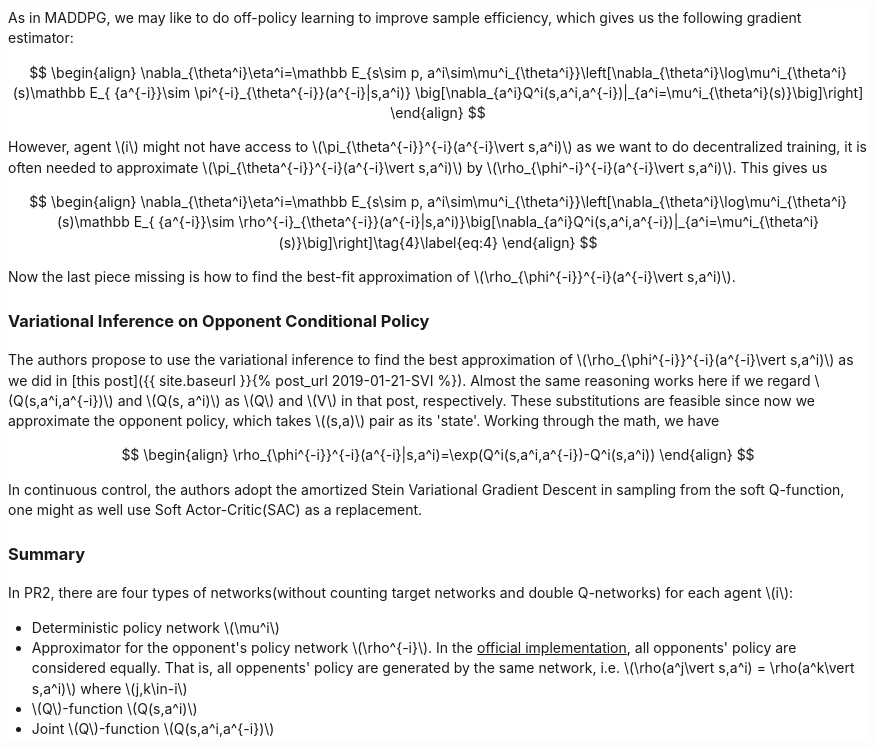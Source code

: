 As in MADDPG, we may like to do off-policy learning to improve sample efficiency, which gives us the following gradient estimator:

$$
\begin{align}
\nabla_{\theta^i}\eta^i=\mathbb E_{s\sim p, a^i\sim\mu^i_{\theta^i}}\left[\nabla_{\theta^i}\log\mu^i_{\theta^i}(s)\mathbb E_{ {a^{-i}}\sim \pi^{-i}_{\theta^{-i}}(a^{-i}|s,a^i)} \big[\nabla_{a^i}Q^i(s,a^i,a^{-i})|_{a^i=\mu^i_{\theta^i}(s)}\big]\right]
\end{align}
$$

However, agent \\(i\\) might not have access to \\(\pi_{\theta^{-i}}^{-i}(a^{-i}\vert s,a^i)\\) as we want to do decentralized training, it is often needed to approximate \\(\pi_{\theta^{-i}}^{-i}(a^{-i}\vert s,a^i)\\) by \\(\rho_{\phi^-i}^{-i}(a^{-i}\vert s,a^i)\\). This gives us

$$
\begin{align}
\nabla_{\theta^i}\eta^i=\mathbb E_{s\sim p, a^i\sim\mu^i_{\theta^i}}\left[\nabla_{\theta^i}\log\mu^i_{\theta^i}(s)\mathbb E_{ {a^{-i}}\sim \rho^{-i}_{\theta^{-i}}(a^{-i}|s,a^i)}\big[\nabla_{a^i}Q^i(s,a^i,a^{-i})|_{a^i=\mu^i_{\theta^i}(s)}\big]\right]\tag{4}\label{eq:4}
\end{align}
$$

Now the last piece missing is how to find the best-fit approximation of \\(\rho_{\phi^{-i}}^{-i}(a^{-i}\vert s,a^i)\\).

### Variational Inference on Opponent Conditional Policy

The authors propose to use the variational inference to find the best approximation of \\(\rho_{\phi^{-i}}^{-i}(a^{-i}\vert s,a^i)\\) as we did in [this post]({{ site.baseurl }}{% post_url 2019-01-21-SVI %}). Almost the same reasoning works here if we regard \\(Q(s,a^i,a^{-i})\\) and \\(Q(s, a^i)\\) as \\(Q\\) and \\(V\\) in that post, respectively. These substitutions are feasible since now we approximate the opponent policy, which takes \\((s,a)\\) pair as its 'state'. Working through the math, we have

$$
\begin{align}
\rho_{\phi^{-i}}^{-i}(a^{-i}|s,a^i)=\exp(Q^i(s,a^i,a^{-i})-Q^i(s,a^i))
\end{align}
$$

In continuous control, the authors adopt the amortized Stein Variational Gradient Descent in sampling from the soft Q-function, one might as well use Soft Actor-Critic(SAC) as a replacement.

### Summary

In PR2, there are four types of networks(without counting target networks and double Q-networks) for each agent \\(i\\):

- Deterministic policy network \\(\mu^i\\)
- Approximator for the opponent's policy network \\(\rho^{-i}\\). In the [official implementation](https://github.com/ml3705454/mapr2/blob/57f76875a4a6aed1850d3fb8604683bfe8a0e09b/maci/policies/stochastic_policy.py#L161), all opponents' policy are considered equally. That is, all oppenents' policy are generated by the same network, i.e. \\(\rho(a^j\vert s,a^i) = \rho(a^k\vert s,a^i)\\) where \\(j,k\in-i\\)
- \\(Q\\)-function \\(Q(s,a^i)\\)
- Joint \\(Q\\)-function \\(Q(s,a^i,a^{-i})\\)
